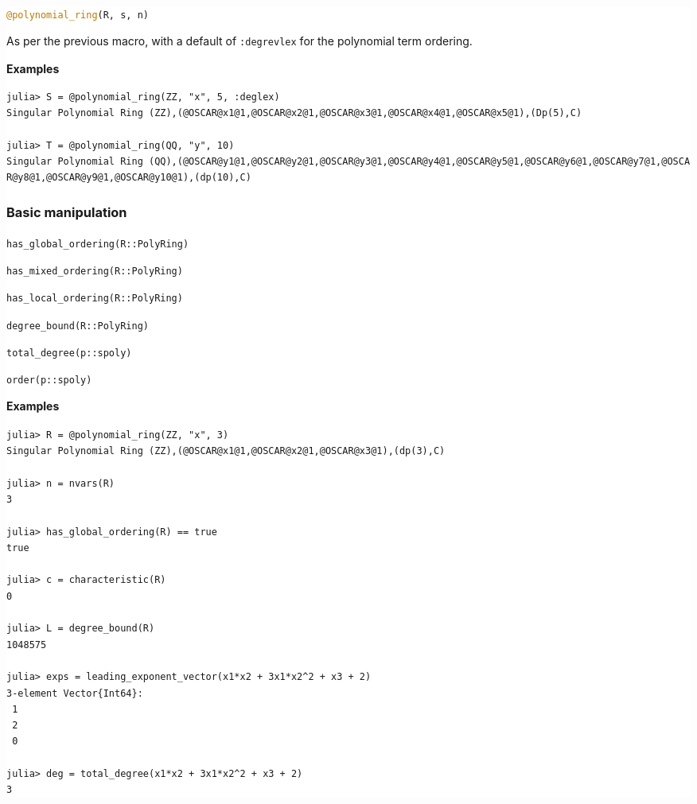 ```julia
@polynomial_ring(R, s, n)
```

As per the previous macro, with a default of `:degrevlex` for the polynomial term
ordering.

**Examples**

```jldoctest
julia> S = @polynomial_ring(ZZ, "x", 5, :deglex)
Singular Polynomial Ring (ZZ),(@OSCAR@x1@1,@OSCAR@x2@1,@OSCAR@x3@1,@OSCAR@x4@1,@OSCAR@x5@1),(Dp(5),C)

julia> T = @polynomial_ring(QQ, "y", 10)
Singular Polynomial Ring (QQ),(@OSCAR@y1@1,@OSCAR@y2@1,@OSCAR@y3@1,@OSCAR@y4@1,@OSCAR@y5@1,@OSCAR@y6@1,@OSCAR@y7@1,@OSCAR@y8@1,@OSCAR@y9@1,@OSCAR@y10@1),(dp(10),C)
```

### Basic manipulation

```@docs
has_global_ordering(R::PolyRing)
```

```@docs
has_mixed_ordering(R::PolyRing)
```

```@docs
has_local_ordering(R::PolyRing)
```

```@docs
degree_bound(R::PolyRing)
```

```@docs
total_degree(p::spoly)
```

```@docs
order(p::spoly)
```

**Examples**

```jldoctest
julia> R = @polynomial_ring(ZZ, "x", 3)
Singular Polynomial Ring (ZZ),(@OSCAR@x1@1,@OSCAR@x2@1,@OSCAR@x3@1),(dp(3),C)

julia> n = nvars(R)
3

julia> has_global_ordering(R) == true
true

julia> c = characteristic(R)
0

julia> L = degree_bound(R)
1048575

julia> exps = leading_exponent_vector(x1*x2 + 3x1*x2^2 + x3 + 2)
3-element Vector{Int64}:
 1
 2
 0

julia> deg = total_degree(x1*x2 + 3x1*x2^2 + x3 + 2)
3

```